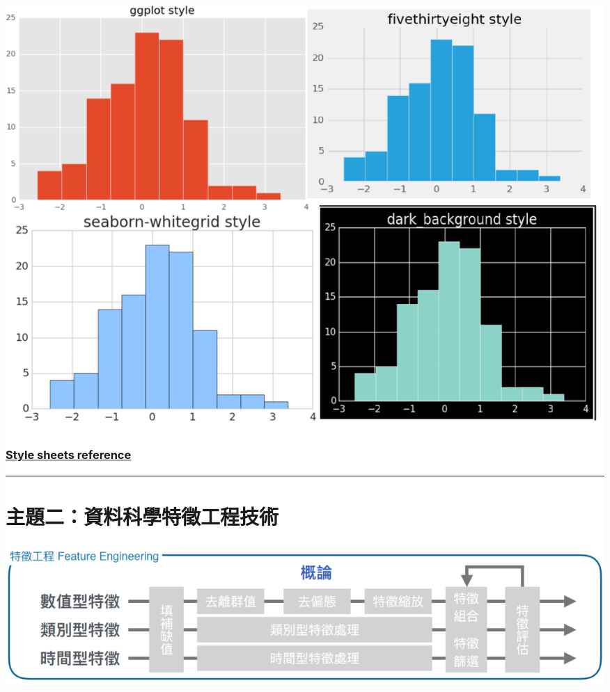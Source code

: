 ![plt.style.available](https://github.com/KuoYuHong/2nd-ML100Days/blob/master/%E5%9C%96%E7%89%87/plt.style.available.png)

### [Style sheets reference](https://matplotlib.org/gallery/style_sheets/style_sheets_reference.html?highlight=pyplot%20text)

---

# 主題二：資料科學特徵工程技術

![特徵工程](https://github.com/KuoYuHong/2nd-ML100Days/blob/master/%E5%9C%96%E7%89%87/%E7%89%B9%E5%BE%B5%E5%B7%A5%E7%A8%8B.png)

